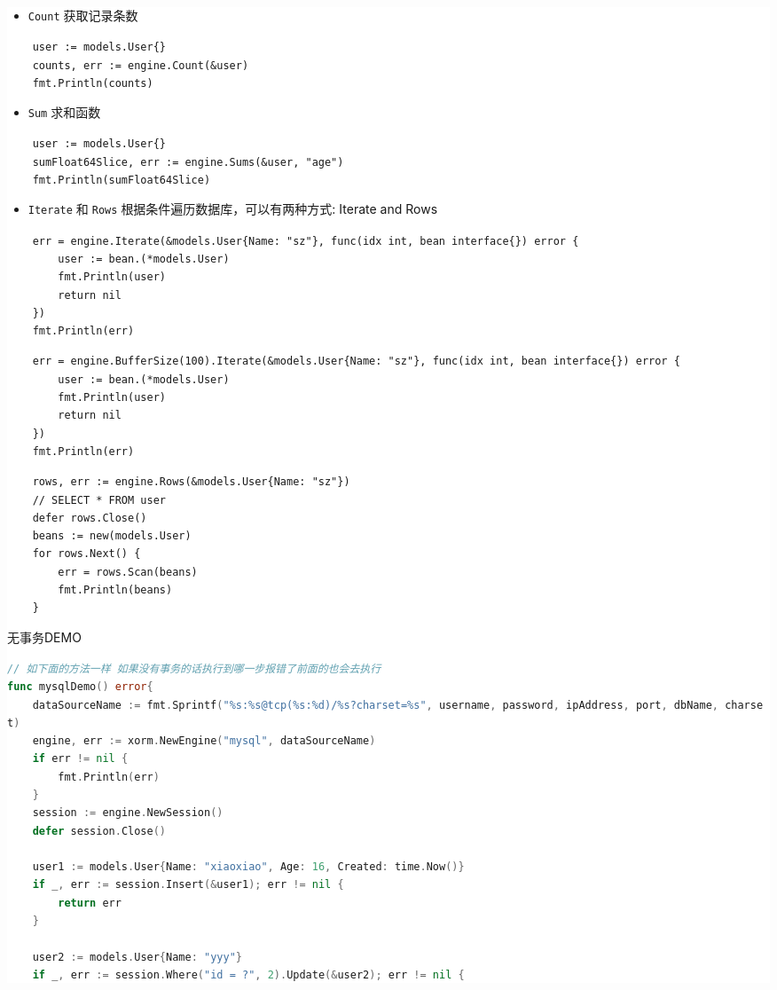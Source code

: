 - `Count` 获取记录条数

```
	user := models.User{}
	counts, err := engine.Count(&user)
	fmt.Println(counts)
```

- `Sum` 求和函数

```
	user := models.User{}
	sumFloat64Slice, err := engine.Sums(&user, "age")
	fmt.Println(sumFloat64Slice)
```

- `Iterate` 和 `Rows` 根据条件遍历数据库，可以有两种方式: Iterate and Rows

```
	err = engine.Iterate(&models.User{Name: "sz"}, func(idx int, bean interface{}) error {
		user := bean.(*models.User)
		fmt.Println(user)
		return nil
	})
	fmt.Println(err)
```

```
	err = engine.BufferSize(100).Iterate(&models.User{Name: "sz"}, func(idx int, bean interface{}) error {
		user := bean.(*models.User)
		fmt.Println(user)
		return nil
	})
	fmt.Println(err)
```

```
	rows, err := engine.Rows(&models.User{Name: "sz"})
	// SELECT * FROM user
	defer rows.Close()
	beans := new(models.User)
	for rows.Next() {
		err = rows.Scan(beans)
		fmt.Println(beans)
	}

```

无事务DEMO

````GO
// 如下面的方法一样 如果没有事务的话执行到哪一步报错了前面的也会去执行
func mysqlDemo() error{
	dataSourceName := fmt.Sprintf("%s:%s@tcp(%s:%d)/%s?charset=%s", username, password, ipAddress, port, dbName, charset)
	engine, err := xorm.NewEngine("mysql", dataSourceName)
	if err != nil {
		fmt.Println(err)
	}
	session := engine.NewSession()
	defer session.Close()

	user1 := models.User{Name: "xiaoxiao", Age: 16, Created: time.Now()}
	if _, err := session.Insert(&user1); err != nil {
		return err
	}

	user2 := models.User{Name: "yyy"}
	if _, err := session.Where("id = ?", 2).Update(&user2); err != nil {
````